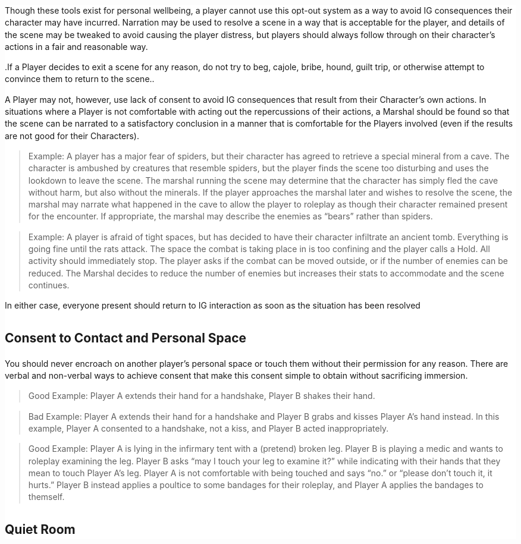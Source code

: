 Though these tools exist for personal wellbeing, a player cannot use this opt-out system as a way to avoid IG consequences their character may have incurred. Narration may be used to resolve a scene in a way that is acceptable for the player, and details of the scene may be tweaked to avoid causing the player distress, but players should always follow through on their character’s actions in a fair and reasonable way.

.If a Player decides to exit a scene for any reason, do not try to beg, cajole, bribe, hound, guilt trip, or otherwise attempt to convince them to return to the scene..

A Player may not, however, use lack of consent to avoid IG consequences that result from their Character’s own actions. In situations where a Player is not comfortable with acting out the repercussions of their actions, a Marshal should be found so that the scene can be narrated to a satisfactory conclusion in a manner that is comfortable for the Players involved (even if the results are not good for their Characters).

> Example: A player has a major fear of spiders, but their character has agreed to retrieve a special mineral from a cave. The character is ambushed by creatures that resemble spiders, but the player finds the scene too disturbing and uses the lookdown to leave the scene. The marshal running the scene may determine that the character has simply fled the cave without harm, but also without the minerals. If the player approaches the marshal later and wishes to resolve the scene, the marshal may narrate what happened in the cave to allow the player to roleplay as though their character remained present for the encounter. If appropriate, the marshal may describe the enemies as “bears” rather than spiders.

> Example: A player is afraid of tight spaces, but has decided to have their character infiltrate an ancient tomb. Everything is going fine until the rats attack. The space the combat is taking place in is too confining and the player calls a Hold. All activity should immediately stop. The player asks if the combat can be moved outside, or if the number of enemies can be reduced. The Marshal decides to reduce the number of enemies but increases their stats to accommodate and the scene continues. 

In either case, everyone present should return to IG interaction as soon as the situation has been resolved

## Consent to Contact and Personal Space

You should never encroach on another player’s personal space or touch them without their permission for any reason. There are verbal and non-verbal ways to achieve consent that make this consent simple to obtain without sacrificing immersion.

> Good Example: Player A extends their hand for a handshake, Player B shakes their hand. 

> Bad Example: Player A extends their hand for a handshake and Player B grabs and kisses Player A’s hand instead. In this example, Player A consented to a handshake, not a kiss, and Player B acted inappropriately.

> Good Example: Player A is lying in the infirmary tent with a (pretend) broken leg. Player B is playing a medic and wants to roleplay examining the leg. Player B asks “may I touch your leg to examine it?” while indicating with their hands that they mean to touch Player A’s leg. Player A is not comfortable with being touched and says “no.” or “please don’t touch it, it hurts.” Player B instead applies a poultice to some bandages for their roleplay, and Player A applies the bandages to themself.

## Quiet Room
